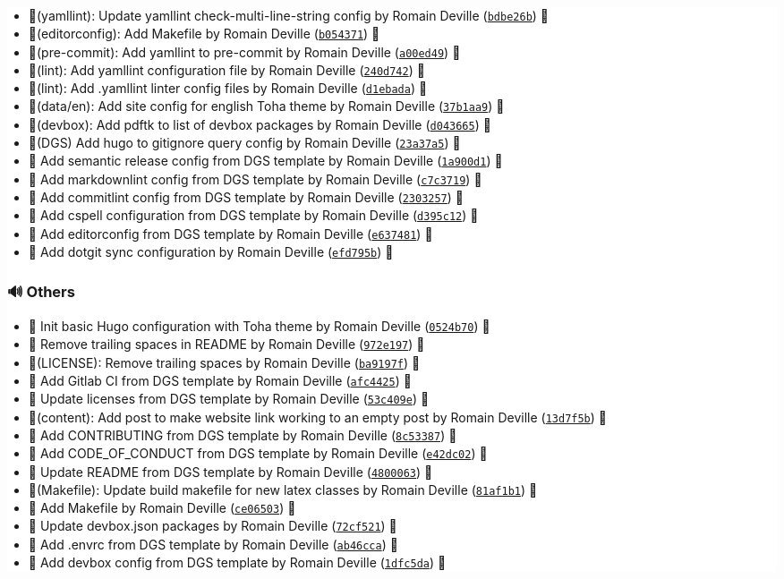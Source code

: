   * 🔧(yamllint): Update yamllint check-multi-line-string config by Romain Deville ([`bdbe26b`](https://framagit.org/rdeville-public/websites/romaindeville-fr/-/commit/bdbe26b9b6b98a769ec5f13a003ee52d7dcec9dc)) 🔏
  * 🔧(editorconfig): Add Makefile by Romain Deville ([`b054371`](https://framagit.org/rdeville-public/websites/romaindeville-fr/-/commit/b054371853c2d78713d0a2b311ed7f4e9e64e605)) 🔏
  * 🔧(pre-commit): Add yamllint to pre-commit by Romain Deville ([`a00ed49`](https://framagit.org/rdeville-public/websites/romaindeville-fr/-/commit/a00ed490cdc4451d8a11cf0f3e3db1bf40a652b8)) 🔏
  * 🔧(lint): Add yamllint configuration file by Romain Deville ([`240d742`](https://framagit.org/rdeville-public/websites/romaindeville-fr/-/commit/240d74207971b0943ce1f3d4f243543db627cd4a)) 🔏
  * 🔧(lint): Add .yamllint linter config files by Romain Deville ([`d1ebada`](https://framagit.org/rdeville-public/websites/romaindeville-fr/-/commit/d1ebada0ed9b44669e1dbbc65e8911a7eee0a563)) 🔏
  * 🔧(data/en): Add site config for english Toha theme by Romain Deville ([`37b1aa9`](https://framagit.org/rdeville-public/websites/romaindeville-fr/-/commit/37b1aa96bed0bcd0eba8fd81fd939bd766d27d43)) 🔏
  * 🔧(devbox): Add pdftk to list of devbox packages by Romain Deville ([`d043665`](https://framagit.org/rdeville-public/websites/romaindeville-fr/-/commit/d043665032c22802f7c06f39f5e9a6fb1265d03e)) 🔏
  * 🔧(DGS) Add hugo to gitignore query config by Romain Deville ([`23a37a5`](https://framagit.org/rdeville-public/websites/romaindeville-fr/-/commit/23a37a507886e7ba5ba81e1534367f8ad1cdd94f)) 🔏
  * 🔧 Add semantic release config from DGS template by Romain Deville ([`1a900d1`](https://framagit.org/rdeville-public/websites/romaindeville-fr/-/commit/1a900d117490e7841d228f5cd4e466b86a8e624b)) 🔏
  * 🔧 Add markdownlint config from DGS template by Romain Deville ([`c7c3719`](https://framagit.org/rdeville-public/websites/romaindeville-fr/-/commit/c7c37199189cf44abec9c889f237cdee7bd806b4)) 🔏
  * 🔧 Add commitlint config from DGS template by Romain Deville ([`2303257`](https://framagit.org/rdeville-public/websites/romaindeville-fr/-/commit/23032578227f892c988dba9c09c7a8080261755e)) 🔏
  * 🔧 Add cspell configuration from DGS template by Romain Deville ([`d395c12`](https://framagit.org/rdeville-public/websites/romaindeville-fr/-/commit/d395c129a78a00bcce0c1f32cdce30fe7c7dfaf3)) 🔏
  * 🔧 Add editorconfig from DGS template by Romain Deville ([`e637481`](https://framagit.org/rdeville-public/websites/romaindeville-fr/-/commit/e63748140cb8a4d0a9cd158c09bb96e9eed310b6)) 🔏
  * 🔧 Add dotgit sync configuration by Romain Deville ([`efd795b`](https://framagit.org/rdeville-public/websites/romaindeville-fr/-/commit/efd795beb45a2d38f396d9591771cd58ea769140)) 🔏

### 🔊 Others

  * 🎉 Init basic Hugo configuration with Toha theme by Romain Deville ([`0524b70`](https://framagit.org/rdeville-public/websites/romaindeville-fr/-/commit/0524b7064fc8eec4555eedf3a89c0dc70ac4eb26)) 🔏
  * 🎨 Remove trailing spaces in README by Romain Deville ([`972e197`](https://framagit.org/rdeville-public/websites/romaindeville-fr/-/commit/972e1979d40d2a661409dac514806066be749db0)) 🔏
  * 🎨(LICENSE): Remove trailing spaces by Romain Deville ([`ba9197f`](https://framagit.org/rdeville-public/websites/romaindeville-fr/-/commit/ba9197fcab87d9284c637c3ee4c56583bd4d0347)) 🔏
  * 👷 Add Gitlab CI from DGS template by Romain Deville ([`afc4425`](https://framagit.org/rdeville-public/websites/romaindeville-fr/-/commit/afc4425ef57e1a78b1a19334ec9d35f450ba24bf)) 🔏
  * 📄 Update licenses from DGS template by Romain Deville ([`53c409e`](https://framagit.org/rdeville-public/websites/romaindeville-fr/-/commit/53c409ea07f51e10f9531a740bbe0f8e8c41ed2f)) 🔏
  * 📝(content): Add post to make website link working to an empty post by Romain Deville ([`13d7f5b`](https://framagit.org/rdeville-public/websites/romaindeville-fr/-/commit/13d7f5b7e36d93fbb754990be57a79cb82e2cc68)) 🔏
  * 📝 Add CONTRIBUTING from DGS template by Romain Deville ([`8c53387`](https://framagit.org/rdeville-public/websites/romaindeville-fr/-/commit/8c53387981e9c0689366247047c121d72a0cac93)) 🔏
  * 📝 Add CODE_OF_CONDUCT from DGS template by Romain Deville ([`e42dc02`](https://framagit.org/rdeville-public/websites/romaindeville-fr/-/commit/e42dc020df57b35e288bbf09f722a445fa425f0a)) 🔏
  * 📝 Update README from DGS template by Romain Deville ([`4800063`](https://framagit.org/rdeville-public/websites/romaindeville-fr/-/commit/480006352329f6878dfd068b58463a7c7af5eeff)) 🔏
  * 🔨(Makefile): Update build makefile for new latex classes by Romain Deville ([`81af1b1`](https://framagit.org/rdeville-public/websites/romaindeville-fr/-/commit/81af1b1b6e19427f8844f11a38b60e4d976ce547)) 🔏
  * 🔨 Add Makefile by Romain Deville ([`ce06503`](https://framagit.org/rdeville-public/websites/romaindeville-fr/-/commit/ce0650313a9cace6a5eff26cbecb3bea76e22d63)) 🔏
  * 🔨 Update devbox.json packages by Romain Deville ([`72cf521`](https://framagit.org/rdeville-public/websites/romaindeville-fr/-/commit/72cf521e3eeeec6d460a48704c61d32119eb69f0)) 🔏
  * 🔨 Add .envrc from DGS template by Romain Deville ([`ab46cca`](https://framagit.org/rdeville-public/websites/romaindeville-fr/-/commit/ab46ccaf51a6925068d3eca878d45fd7b274b5d4)) 🔏
  * 🔨 Add devbox config from DGS template by Romain Deville ([`1dfc5da`](https://framagit.org/rdeville-public/websites/romaindeville-fr/-/commit/1dfc5daaccce7d77b387965ee61775d1e96c5115)) 🔏